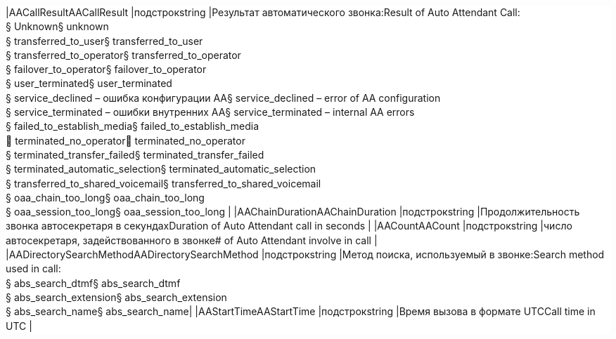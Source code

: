 |<span data-ttu-id="2d71b-268">AACallResult</span><span class="sxs-lookup"><span data-stu-id="2d71b-268">AACallResult</span></span>                            |<span data-ttu-id="2d71b-269">подстрок</span><span class="sxs-lookup"><span data-stu-id="2d71b-269">string</span></span>                   |<span data-ttu-id="2d71b-270">Результат автоматического звонка:</span><span class="sxs-lookup"><span data-stu-id="2d71b-270">Result of Auto Attendant Call:</span></span><br><span data-ttu-id="2d71b-271">§ Unknown</span><span class="sxs-lookup"><span data-stu-id="2d71b-271">§ unknown</span></span><br><span data-ttu-id="2d71b-272">§ transferred_to_user</span><span class="sxs-lookup"><span data-stu-id="2d71b-272">§ transferred_to_user</span></span><br><span data-ttu-id="2d71b-273">§ transferred_to_operator</span><span class="sxs-lookup"><span data-stu-id="2d71b-273">§ transferred_to_operator</span></span><br><span data-ttu-id="2d71b-274">§ failover_to_operator</span><span class="sxs-lookup"><span data-stu-id="2d71b-274">§ failover_to_operator</span></span><br><span data-ttu-id="2d71b-275">§ user_terminated</span><span class="sxs-lookup"><span data-stu-id="2d71b-275">§ user_terminated</span></span><br><span data-ttu-id="2d71b-276">§ service_declined – ошибка конфигурации AA</span><span class="sxs-lookup"><span data-stu-id="2d71b-276">§ service_declined – error of AA configuration</span></span><br><span data-ttu-id="2d71b-277">§ service_terminated – ошибки внутренних AA</span><span class="sxs-lookup"><span data-stu-id="2d71b-277">§ service_terminated – internal AA errors</span></span><br><span data-ttu-id="2d71b-278">§ failed_to_establish_media</span><span class="sxs-lookup"><span data-stu-id="2d71b-278">§ failed_to_establish_media</span></span><br><span data-ttu-id="2d71b-279"> terminated_no_operator</span><span class="sxs-lookup"><span data-stu-id="2d71b-279"> terminated_no_operator</span></span><br><span data-ttu-id="2d71b-280">§ terminated_transfer_failed</span><span class="sxs-lookup"><span data-stu-id="2d71b-280">§ terminated_transfer_failed</span></span><br><span data-ttu-id="2d71b-281">§ terminated_automatic_selection</span><span class="sxs-lookup"><span data-stu-id="2d71b-281">§ terminated_automatic_selection</span></span><br><span data-ttu-id="2d71b-282">§ transferred_to_shared_voicemail</span><span class="sxs-lookup"><span data-stu-id="2d71b-282">§ transferred_to_shared_voicemail</span></span><br><span data-ttu-id="2d71b-283">§ oaa_chain_too_long</span><span class="sxs-lookup"><span data-stu-id="2d71b-283">§ oaa_chain_too_long</span></span><br><span data-ttu-id="2d71b-284">§ oaa_session_too_long</span><span class="sxs-lookup"><span data-stu-id="2d71b-284">§ oaa_session_too_long</span></span>          |
|<span data-ttu-id="2d71b-285">AAChainDuration</span><span class="sxs-lookup"><span data-stu-id="2d71b-285">AAChainDuration</span></span>                         |<span data-ttu-id="2d71b-286">подстрок</span><span class="sxs-lookup"><span data-stu-id="2d71b-286">string</span></span>                   |<span data-ttu-id="2d71b-287">Продолжительность звонка автосекретаря в секундах</span><span class="sxs-lookup"><span data-stu-id="2d71b-287">Duration of Auto Attendant call in seconds</span></span>  |
|<span data-ttu-id="2d71b-288">AACount</span><span class="sxs-lookup"><span data-stu-id="2d71b-288">AACount</span></span>                                 |<span data-ttu-id="2d71b-289">подстрок</span><span class="sxs-lookup"><span data-stu-id="2d71b-289">string</span></span>                   |<span data-ttu-id="2d71b-290">число автосекретаря, задействованного в звонке</span><span class="sxs-lookup"><span data-stu-id="2d71b-290"># of Auto Attendant involve in call</span></span>         |
|<span data-ttu-id="2d71b-291">AADirectorySearchMethod</span><span class="sxs-lookup"><span data-stu-id="2d71b-291">AADirectorySearchMethod</span></span>                 |<span data-ttu-id="2d71b-292">подстрок</span><span class="sxs-lookup"><span data-stu-id="2d71b-292">string</span></span>                   |<span data-ttu-id="2d71b-293">Метод поиска, используемый в звонке:</span><span class="sxs-lookup"><span data-stu-id="2d71b-293">Search method used in call:</span></span><br><span data-ttu-id="2d71b-294">§ abs_search_dtmf</span><span class="sxs-lookup"><span data-stu-id="2d71b-294">§ abs_search_dtmf</span></span><br><span data-ttu-id="2d71b-295">§ abs_search_extension</span><span class="sxs-lookup"><span data-stu-id="2d71b-295">§ abs_search_extension</span></span><br><span data-ttu-id="2d71b-296">§ abs_search_name</span><span class="sxs-lookup"><span data-stu-id="2d71b-296">§ abs_search_name</span></span>|
|<span data-ttu-id="2d71b-297">AAStartTime</span><span class="sxs-lookup"><span data-stu-id="2d71b-297">AAStartTime</span></span>                             |<span data-ttu-id="2d71b-298">подстрок</span><span class="sxs-lookup"><span data-stu-id="2d71b-298">string</span></span>                   |<span data-ttu-id="2d71b-299">Время вызова в формате UTC</span><span class="sxs-lookup"><span data-stu-id="2d71b-299">Call time in UTC</span></span>                            |
